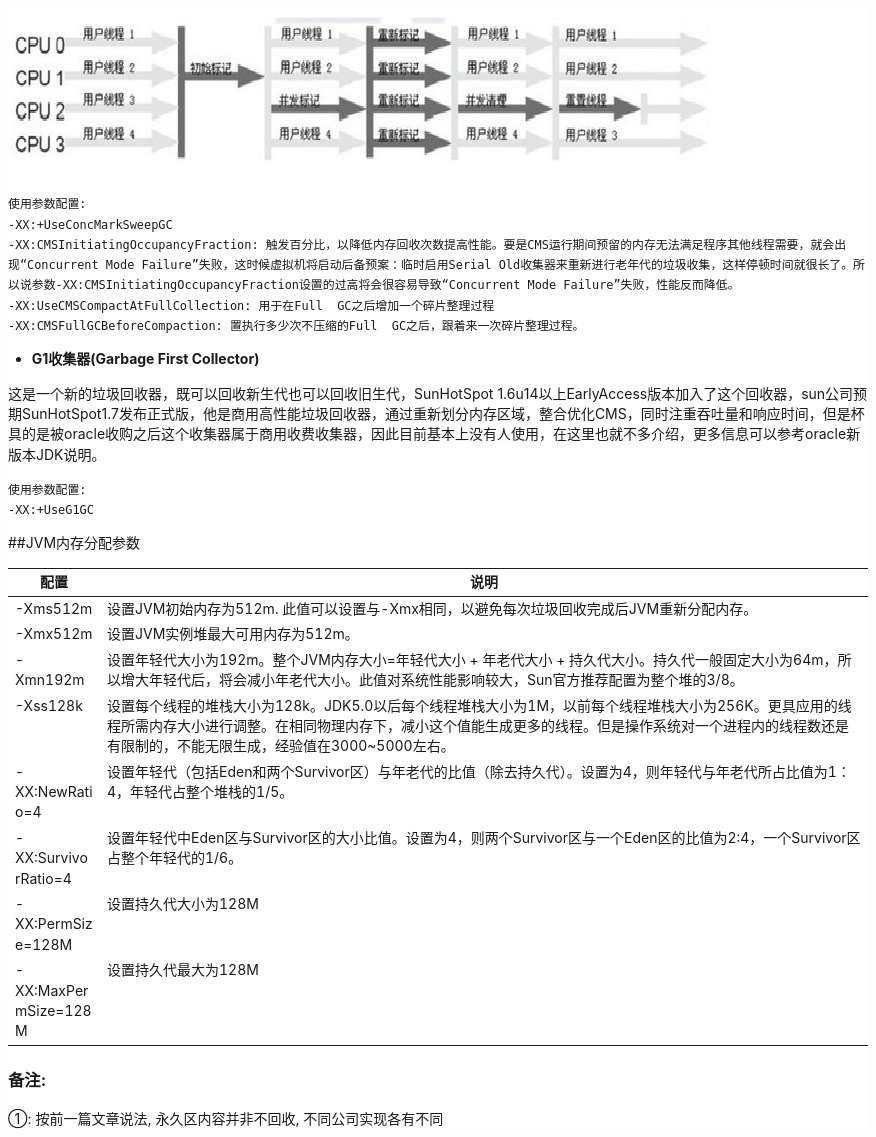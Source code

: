 ![CMS收集器](../assets/attachment/img/work/jvm-memory/cms_garbage_collector.png) 

	使用参数配置: 
	-XX:+UseConcMarkSweepGC
	-XX:CMSInitiatingOccupancyFraction: 触发百分比，以降低内存回收次数提高性能。要是CMS运行期间预留的内存无法满足程序其他线程需要，就会出现“Concurrent Mode Failure”失败，这时候虚拟机将启动后备预案：临时启用Serial Old收集器来重新进行老年代的垃圾收集，这样停顿时间就很长了。所以说参数-XX:CMSInitiatingOccupancyFraction设置的过高将会很容易导致“Concurrent Mode Failure”失败，性能反而降低。
	-XX:UseCMSCompactAtFullCollection: 用于在Full  GC之后增加一个碎片整理过程
	-XX:CMSFullGCBeforeCompaction: 置执行多少次不压缩的Full  GC之后，跟着来一次碎片整理过程。

- **G1收集器(Garbage First Collector)**

这是一个新的垃圾回收器，既可以回收新生代也可以回收旧生代，SunHotSpot 1.6u14以上EarlyAccess版本加入了这个回收器，sun公司预期SunHotSpot1.7发布正式版，他是商用高性能垃圾回收器，通过重新划分内存区域，整合优化CMS，同时注重吞吐量和响应时间，但是杯具的是被oracle收购之后这个收集器属于商用收费收集器，因此目前基本上没有人使用，在这里也就不多介绍，更多信息可以参考oracle新版本JDK说明。

	使用参数配置:
	-XX:+UseG1GC

##JVM内存分配参数

| 配置 | 说明 |
| ----- | ----- |
| -Xms512m | 设置JVM初始内存为512m. 此值可以设置与-Xmx相同，以避免每次垃圾回收完成后JVM重新分配内存。|
| -Xmx512m | 设置JVM实例堆最大可用内存为512m。|
| -Xmn192m | 设置年轻代大小为192m。整个JVM内存大小=年轻代大小 + 年老代大小 + 持久代大小。持久代一般固定大小为64m，所以增大年轻代后，将会减小年老代大小。此值对系统性能影响较大，Sun官方推荐配置为整个堆的3/8。|
| -Xss128k | 设置每个线程的堆栈大小为128k。JDK5.0以后每个线程堆栈大小为1M，以前每个线程堆栈大小为256K。更具应用的线程所需内存大小进行调整。在相同物理内存下，减小这个值能生成更多的线程。但是操作系统对一个进程内的线程数还是有限制的，不能无限生成，经验值在3000~5000左右。|
| -XX:NewRatio=4 | 设置年轻代（包括Eden和两个Survivor区）与年老代的比值（除去持久代）。设置为4，则年轻代与年老代所占比值为1：4，年轻代占整个堆栈的1/5。|
| -XX:SurvivorRatio=4 | 设置年轻代中Eden区与Survivor区的大小比值。设置为4，则两个Survivor区与一个Eden区的比值为2:4，一个Survivor区占整个年轻代的1/6。|
| -XX:PermSize=128M | 设置持久代大小为128M |
| -XX:MaxPermSize=128M | 设置持久代最大为128M |

### 备注:
①: 按前一篇文章说法, 永久区内容并非不回收, 不同公司实现各有不同
